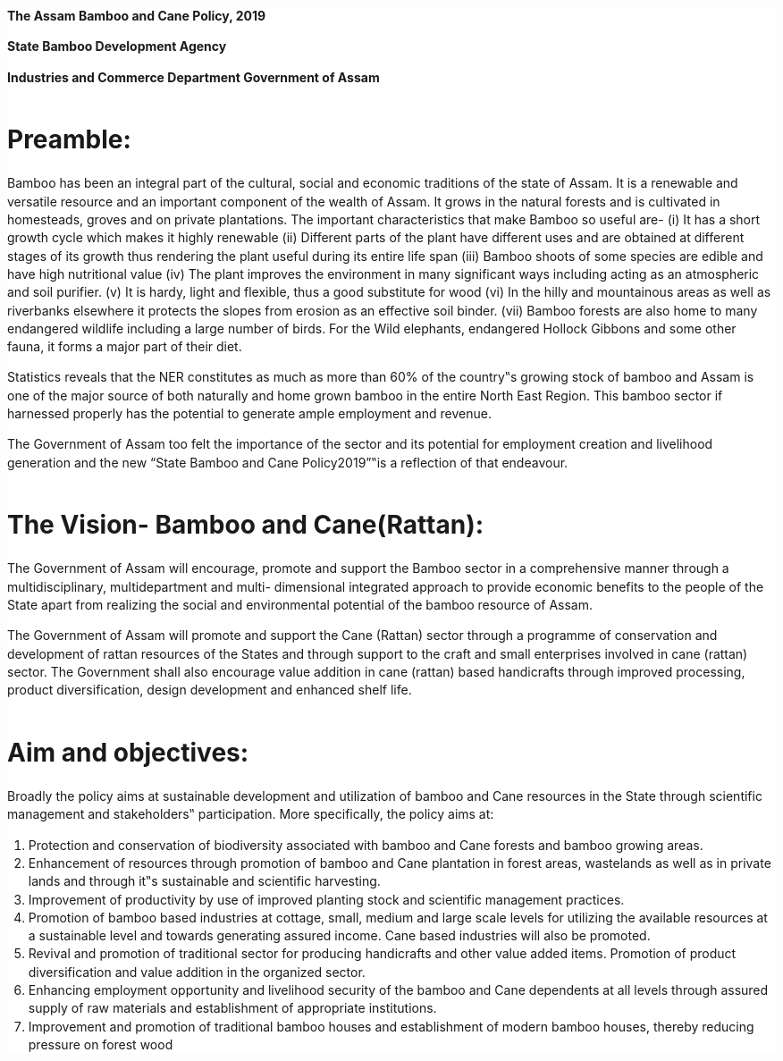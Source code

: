 **The Assam Bamboo and Cane Policy, 2019**

**State Bamboo Development Agency**

**Industries and Commerce Department Government of Assam**

# Preamble:

Bamboo has been an integral part of the cultural, social and economic traditions of the state of Assam. It is a renewable and versatile resource and an important component of the wealth of Assam. It grows in the natural forests and is cultivated in homesteads, groves and on private plantations. The important characteristics that make Bamboo so useful are- (i) It has a short growth cycle which makes it highly renewable (ii) Different parts of the plant have different uses and are obtained at different stages of its growth thus rendering the plant useful during its entire life span (iii) Bamboo shoots of some species are edible and have high nutritional value (iv) The plant improves the environment in many significant ways including acting as an atmospheric and soil purifier. (v) It is hardy, light and flexible, thus a good substitute for wood (vi) In the hilly and mountainous areas as well as riverbanks elsewhere it protects the slopes from erosion as an effective soil binder. (vii) Bamboo forests are also home to many endangered wildlife including a large number of birds. For the Wild elephants, endangered Hollock Gibbons and some other fauna, it forms a major part of their diet.

Statistics reveals that the NER constitutes as much as more than 60% of the country‟s growing stock of bamboo and Assam is one of the major source of both naturally and home grown bamboo in the entire North East Region. This bamboo sector if harnessed properly has the potential to generate ample employment and revenue.

The Government of Assam too felt the importance of the sector and its potential for employment creation and livelihood generation and the new “State Bamboo and Cane Policy2019”‟is a reflection of that endeavour.

# The Vision- Bamboo and Cane(Rattan):

The Government of Assam will encourage, promote and support the Bamboo sector in a comprehensive manner through a multidisciplinary, multidepartment and multi- dimensional integrated approach to provide economic benefits to the people of the State apart from realizing the social and environmental potential of the bamboo resource of Assam.

The Government of Assam will promote and support the Cane (Rattan) sector through a programme of conservation and development of rattan resources of the States and through support to the craft and small enterprises involved in cane (rattan) sector. The Government shall also encourage value addition in cane (rattan) based handicrafts through improved processing, product diversification, design development and enhanced shelf life.

# Aim and objectives:

Broadly the policy aims at sustainable development and utilization of bamboo and Cane resources in the State through scientific management and stakeholders‟ participation. More specifically, the policy aims at:

1.  Protection and conservation of biodiversity associated with bamboo and Cane forests and bamboo growing areas.
2.  Enhancement of resources through promotion of bamboo and Cane plantation in forest areas, wastelands as well as in private lands and through it‟s sustainable and scientific harvesting.
3.  Improvement of productivity by use of improved planting stock and scientific management practices.
4.  Promotion of bamboo based industries at cottage, small, medium and large scale levels for utilizing the available resources at a sustainable level and towards generating assured income. Cane based industries will also be promoted.
5.  Revival and promotion of traditional sector for producing handicrafts and other value added items. Promotion of product diversification and value addition in the organized sector.
6.  Enhancing employment opportunity and livelihood security of the bamboo and Cane dependents at all levels through assured supply of raw materials and establishment of appropriate institutions.
7.  Improvement and promotion of traditional bamboo houses and establishment of modern bamboo houses, thereby reducing pressure on forest wood